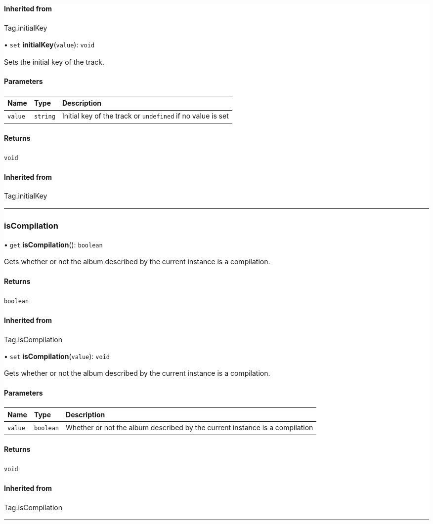 #### Inherited from

Tag.initialKey

• `set` **initialKey**(`value`): `void`

Sets the initial key of the track.

#### Parameters

| Name    | Type     | Description                                                |
| :------ | :------- | :--------------------------------------------------------- |
| `value` | `string` | Initial key of the track or `undefined` if no value is set |

#### Returns

`void`

#### Inherited from

Tag.initialKey

---

### isCompilation

• `get` **isCompilation**(): `boolean`

Gets whether or not the album described by the current instance is a compilation.

#### Returns

`boolean`

#### Inherited from

Tag.isCompilation

• `set` **isCompilation**(`value`): `void`

Gets whether or not the album described by the current instance is a compilation.

#### Parameters

| Name    | Type      | Description                                                                 |
| :------ | :-------- | :-------------------------------------------------------------------------- |
| `value` | `boolean` | Whether or not the album described by the current instance is a compilation |

#### Returns

`void`

#### Inherited from

Tag.isCompilation

---
